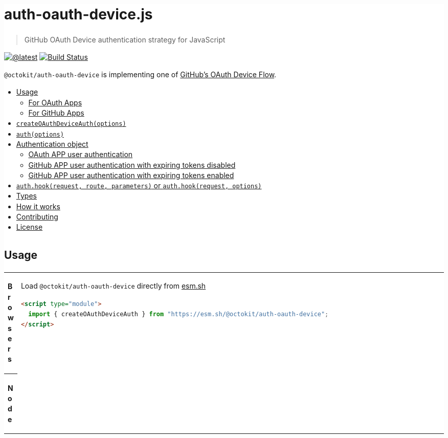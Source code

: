 # auth-oauth-device.js

> GitHub OAuth Device authentication strategy for JavaScript

[![@latest](https://img.shields.io/npm/v/@octokit/auth-oauth-device.svg)](https://www.npmjs.com/package/@octokit/auth-oauth-device)
[![Build Status](https://github.com/octokit/auth-oauth-device.js/workflows/Test/badge.svg)](https://github.com/octokit/auth-oauth-device.js/actions?query=workflow%3ATest+branch%3Amain)

`@octokit/auth-oauth-device` is implementing one of [GitHub’s OAuth Device Flow](https://docs.github.com/en/developers/apps/authorizing-oauth-apps#device-flow).



- [Usage](#usage)
  - [For OAuth Apps](#for-oauth-apps)
  - [For GitHub Apps](#for-github-apps)
- [`createOAuthDeviceAuth(options)`](#createoauthdeviceauthoptions)
- [`auth(options)`](#authoptions)
- [Authentication object](#authentication-object)
  - [OAuth APP user authentication](#oauth-app-user-authentication)
  - [GitHub APP user authentication with expiring tokens disabled](#github-app-user-authentication-with-expiring-tokens-disabled)
  - [GitHub APP user authentication with expiring tokens enabled](#github-app-user-authentication-with-expiring-tokens-enabled)
- [`auth.hook(request, route, parameters)` or `auth.hook(request, options)`](#authhookrequest-route-parameters-or-authhookrequest-options)
- [Types](#types)
- [How it works](#how-it-works)
- [Contributing](#contributing)
- [License](#license)



## Usage

<table>
<tbody valign=top align=left>
<tr><th>

Browsers

</th><td width=100%>

Load `@octokit/auth-oauth-device` directly from [esm.sh](https://esm.sh)

```html
<script type="module">
  import { createOAuthDeviceAuth } from "https://esm.sh/@octokit/auth-oauth-device";
</script>
```

</td></tr>
<tr><th>

Node
